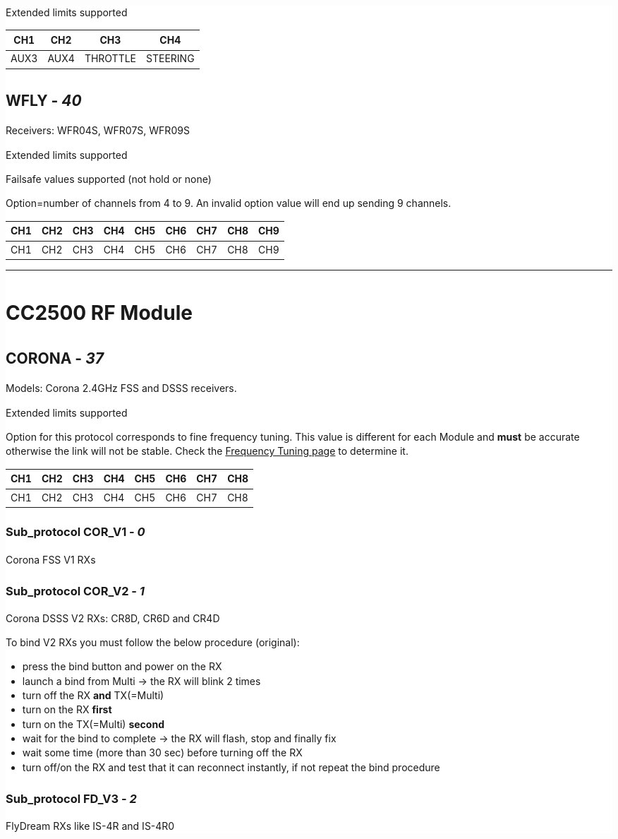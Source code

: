 Extended limits supported

CH1|CH2|CH3|CH4
---|---|---|---
AUX3|AUX4|THROTTLE|STEERING

## WFLY - *40*
Receivers: WFR04S, WFR07S, WFR09S

Extended limits supported

Failsafe values supported (not hold or none)

Option=number of channels from 4 to 9. An invalid option value will end up sending 9 channels.

CH1|CH2|CH3|CH4|CH5|CH6|CH7|CH8|CH9
---|---|---|---|---|---|---|---|---
CH1|CH2|CH3|CH4|CH5|CH6|CH7|CH8|CH9

***
# CC2500 RF Module

## CORONA - *37*
Models: Corona 2.4GHz FSS and DSSS receivers.

Extended limits supported

Option for this protocol corresponds to fine frequency tuning. This value is different for each Module and **must** be accurate otherwise the link will not be stable.
Check the [Frequency Tuning page](/docs/Frequency_Tuning.md) to determine it.

CH1|CH2|CH3|CH4|CH5|CH6|CH7|CH8
---|---|---|---|---|---|---|---
CH1|CH2|CH3|CH4|CH5|CH6|CH7|CH8

### Sub_protocol COR_V1 - *0*
Corona FSS V1 RXs

### Sub_protocol COR_V2 - *1*
Corona DSSS V2 RXs: CR8D, CR6D and CR4D

To bind V2 RXs you must follow the below procedure (original):
 - press the bind button and power on the RX
 - launch a bind from Multi -> the RX will blink 2 times
 - turn off the RX **and** TX(=Multi)
 - turn on the RX **first**
 - turn on the TX(=Multi) **second**
 - wait for the bind to complete -> the RX will flash, stop and finally fix
 - wait some time (more than 30 sec) before turning off the RX
 - turn off/on the RX and test that it can reconnect instantly, if not repeat the bind procedure

### Sub_protocol FD_V3 - *2*
FlyDream RXs like IS-4R and IS-4R0
